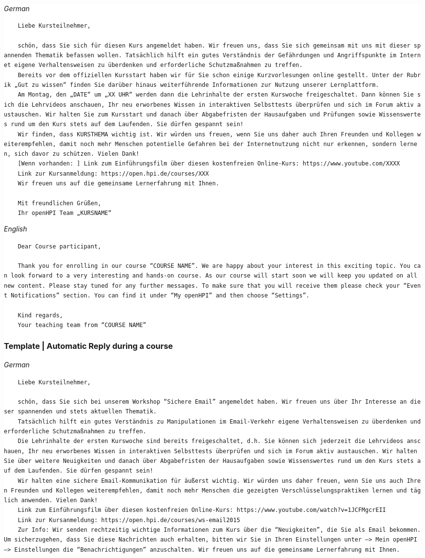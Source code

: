 *German*

		Liebe Kursteilnehmer,

		schön, dass Sie sich für diesen Kurs angemeldet haben. Wir freuen uns, dass Sie sich gemeinsam mit uns mit dieser spannenden Thematik befassen wollen. Tatsächlich hilft ein gutes Verständnis der Gefährdungen und Angriffspunkte im Internet eigene Verhaltensweisen zu überdenken und erforderliche Schutzmaßnahmen zu treffen.
		Bereits vor dem offiziellen Kursstart haben wir für Sie schon einige Kurzvorlesungen online gestellt. Unter der Rubrik „Gut zu wissen“ finden Sie darüber hinaus weiterführende Informationen zur Nutzung unserer Lernplattform.
		Am Montag, den „DATE“ um „XX UHR“ werden dann die Lehrinhalte der ersten Kurswoche freigeschaltet. Dann können Sie sich die Lehrvideos anschauen, Ihr neu erworbenes Wissen in interaktiven Selbsttests überprüfen und sich im Forum aktiv austauschen. Wir halten Sie zum Kursstart und danach über Abgabefristen der Hausaufgaben und Prüfungen sowie Wissenswertes rund um den Kurs stets auf dem Laufenden. Sie dürfen gespannt sein!
		Wir finden, dass KURSTHEMA wichtig ist. Wir würden uns freuen, wenn Sie uns daher auch Ihren Freunden und Kollegen weiterempfehlen, damit noch mehr Menschen potentielle Gefahren bei der Internetnutzung nicht nur erkennen, sondern lernen, sich davor zu schützen. Vielen Dank!
		[Wenn vorhanden: ] Link zum Einführungsfilm über diesen kostenfreien Online-Kurs: https://www.youtube.com/XXXX
		Link zur Kursanmeldung: https://open.hpi.de/courses/XXX
		Wir freuen uns auf die gemeinsame Lernerfahrung mit Ihnen.
		
		Mit freundlichen Grüßen,
		Ihr openHPI Team „KURSNAME“

*English*

		Dear Course participant,
		
		Thank you for enrolling in our course “COURSE NAME”. We are happy about your interest in this exciting topic. You can look forward to a very interesting and hands-on course. As our course will start soon we will keep you updated on all new content. Please stay tuned for any further messages. To make sure that you will receive them please check your “Event Notifications” section. You can find it under “My openHPI” and then choose “Settings”.
		
		Kind regards,
		Your teaching team from “COURSE NAME”

### Template | Automatic Reply during a course

*German*

		Liebe Kursteilnehmer,
		
		schön, dass Sie sich bei unserem Workshop “Sichere Email” angemeldet haben. Wir freuen uns über Ihr Interesse an dieser spannenden und stets aktuellen Thematik. 
		Tatsächlich hilft ein gutes Verständnis zu Manipulationen im Email-Verkehr eigene Verhaltensweisen zu überdenken und erforderliche Schutzmaßnahmen zu treffen.
		Die Lehrinhalte der ersten Kurswoche sind bereits freigeschaltet, d.h. Sie können sich jederzeit die Lehrvideos anschauen, Ihr neu erworbenes Wissen in interaktiven Selbsttests überprüfen und sich im Forum aktiv austauschen. Wir halten Sie über weitere Neuigkeiten und danach über Abgabefristen der Hausaufgaben sowie Wissenswertes rund um den Kurs stets auf dem Laufenden. Sie dürfen gespannt sein!
		Wir halten eine sichere Email-Kommunikation für äußerst wichtig. Wir würden uns daher freuen, wenn Sie uns auch Ihren Freunden und Kollegen weiterempfehlen, damit noch mehr Menschen die gezeigten Verschlüsselungspraktiken lernen und täglich anwenden. Vielen Dank!
		Link zum Einführungsfilm über diesen kostenfreien Online-Kurs: https://www.youtube.com/watch?v=1JCFMgcrEII 
		Link zur Kursanmeldung: https://open.hpi.de/courses/ws-email2015
		Zur Info: Wir senden rechtzeitig wichtige Informationen zum Kurs über die “Neuigkeiten”, die Sie als Email bekommen. Um sicherzugehen, dass Sie diese Nachrichten auch erhalten, bitten wir Sie in Ihren Einstellungen unter –> Mein openHPI –> Einstellungen die “Benachrichtigungen” anzuschalten. Wir freuen uns auf die gemeinsame Lernerfahrung mit Ihnen.
		